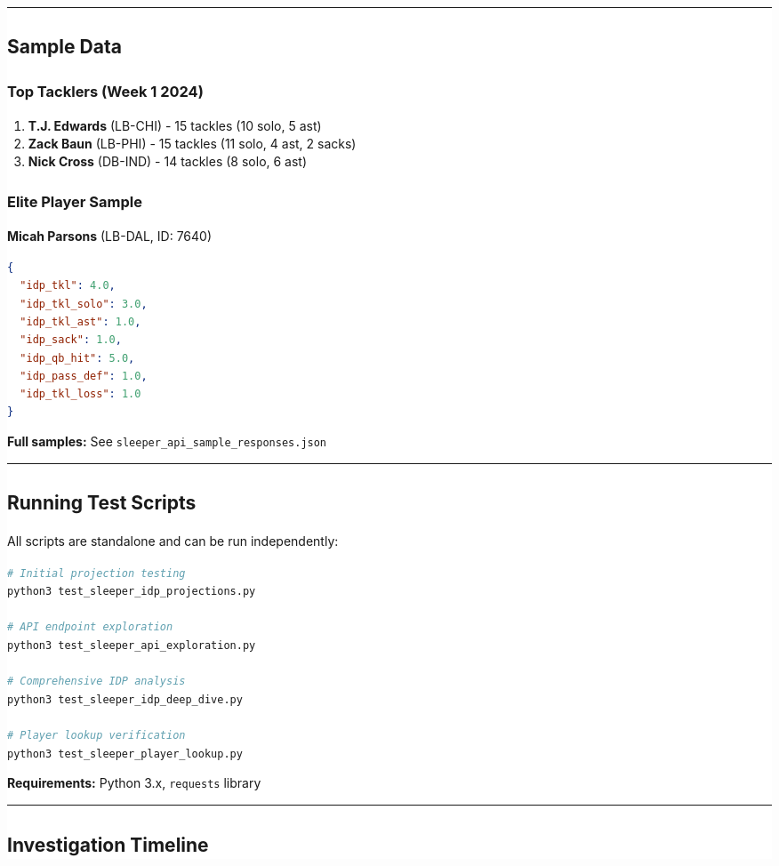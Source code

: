 ______________________________________________________________________

## Sample Data

### Top Tacklers (Week 1 2024)

1. **T.J. Edwards** (LB-CHI) - 15 tackles (10 solo, 5 ast)
2. **Zack Baun** (LB-PHI) - 15 tackles (11 solo, 4 ast, 2 sacks)
3. **Nick Cross** (DB-IND) - 14 tackles (8 solo, 6 ast)

### Elite Player Sample

**Micah Parsons** (LB-DAL, ID: 7640)

```json
{
  "idp_tkl": 4.0,
  "idp_tkl_solo": 3.0,
  "idp_tkl_ast": 1.0,
  "idp_sack": 1.0,
  "idp_qb_hit": 5.0,
  "idp_pass_def": 1.0,
  "idp_tkl_loss": 1.0
}
```

**Full samples:** See `sleeper_api_sample_responses.json`

______________________________________________________________________

## Running Test Scripts

All scripts are standalone and can be run independently:

```bash
# Initial projection testing
python3 test_sleeper_idp_projections.py

# API endpoint exploration
python3 test_sleeper_api_exploration.py

# Comprehensive IDP analysis
python3 test_sleeper_idp_deep_dive.py

# Player lookup verification
python3 test_sleeper_player_lookup.py
```

**Requirements:** Python 3.x, `requests` library

______________________________________________________________________

## Investigation Timeline
